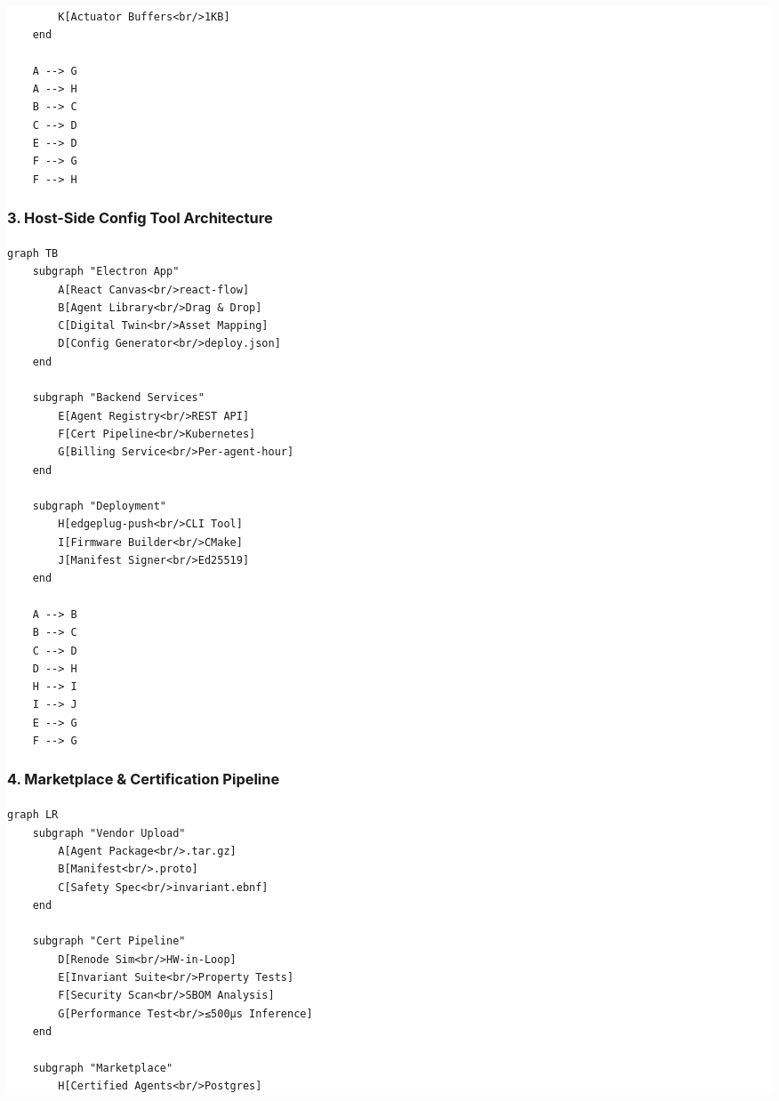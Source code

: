 ```mermaid
        K[Actuator Buffers<br/>1KB]
    end
    
    A --> G
    A --> H
    B --> C
    C --> D
    E --> D
    F --> G
    F --> H
```

### 3. Host-Side Config Tool Architecture

```mermaid
graph TB
    subgraph "Electron App"
        A[React Canvas<br/>react-flow]
        B[Agent Library<br/>Drag & Drop]
        C[Digital Twin<br/>Asset Mapping]
        D[Config Generator<br/>deploy.json]
    end
    
    subgraph "Backend Services"
        E[Agent Registry<br/>REST API]
        F[Cert Pipeline<br/>Kubernetes]
        G[Billing Service<br/>Per-agent-hour]
    end
    
    subgraph "Deployment"
        H[edgeplug-push<br/>CLI Tool]
        I[Firmware Builder<br/>CMake]
        J[Manifest Signer<br/>Ed25519]
    end
    
    A --> B
    B --> C
    C --> D
    D --> H
    H --> I
    I --> J
    E --> G
    F --> G
```

### 4. Marketplace & Certification Pipeline

```mermaid
graph LR
    subgraph "Vendor Upload"
        A[Agent Package<br/>.tar.gz]
        B[Manifest<br/>.proto]
        C[Safety Spec<br/>invariant.ebnf]
    end
    
    subgraph "Cert Pipeline"
        D[Renode Sim<br/>HW-in-Loop]
        E[Invariant Suite<br/>Property Tests]
        F[Security Scan<br/>SBOM Analysis]
        G[Performance Test<br/>≤500µs Inference]
    end
    
    subgraph "Marketplace"
        H[Certified Agents<br/>Postgres]
```